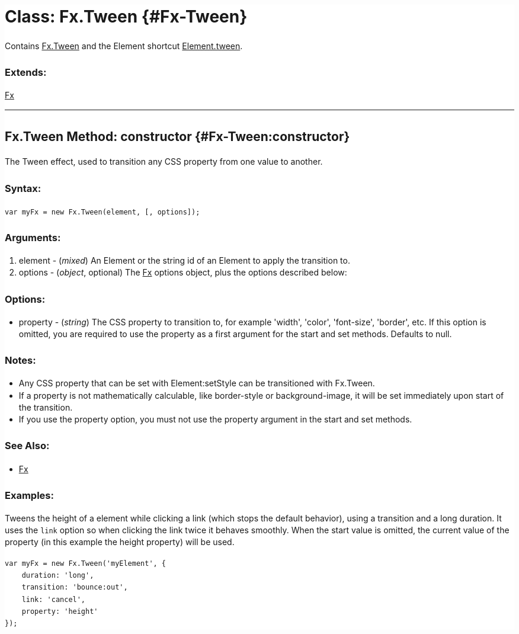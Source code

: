Class: Fx.Tween {#Fx-Tween}
===========================

Contains [Fx.Tween][] and the Element shortcut [Element.tween][].

### Extends:

[Fx][]


----------------------------------------



Fx.Tween Method: constructor {#Fx-Tween:constructor}
----------------------------------------------------

The Tween effect, used to transition any CSS property from one value to another.

### Syntax:

	var myFx = new Fx.Tween(element, [, options]);

### Arguments:

1. element  - (*mixed*) An Element or the string id of an Element to apply the transition to.
2. options  - (*object*, optional) The [Fx][] options object, plus the options described below:

### Options:

* property - (*string*) The CSS property to transition to, for example 'width', 'color', 'font-size', 'border', etc. If this option is omitted, you are required to use the property as a first argument for the start and set methods. Defaults to null.


### Notes:

- Any CSS property that can be set with Element:setStyle can be transitioned with Fx.Tween.
- If a property is not mathematically calculable, like border-style or background-image, it will be set immediately upon start of the transition.
- If you use the property option, you must not use the property argument in the start and set methods.

### See Also:

- [Fx][]

### Examples:

Tweens the height of a element while clicking a link (which stops the default behavior), using a transition and a long duration.
It uses the `link` option so when clicking the link twice it behaves smoothly. When the start value is omitted, the current
value of the property (in this example the height property) will be used.

	var myFx = new Fx.Tween('myElement', {
		duration: 'long',
		transition: 'bounce:out',
		link: 'cancel',
		property: 'height'
	});


[$]: /core/Element/Element#Window:dollar
[Fx]: /core/Fx/Fx
[Fx.Tween]: #Fx-Tween
[Element.tween]: #Element-Properties:tween
[Element.Properties]: /core/Element/Element/#Element-Properties